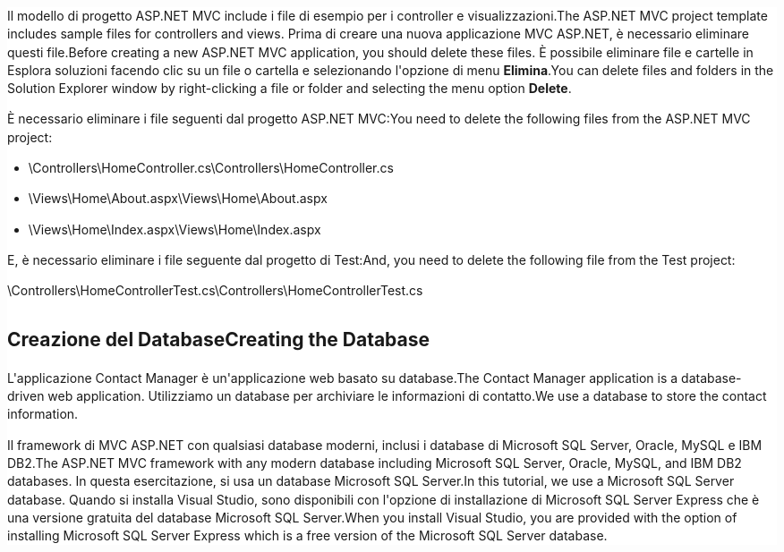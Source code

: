 <span data-ttu-id="a6c40-186">Il modello di progetto ASP.NET MVC include i file di esempio per i controller e visualizzazioni.</span><span class="sxs-lookup"><span data-stu-id="a6c40-186">The ASP.NET MVC project template includes sample files for controllers and views.</span></span> <span data-ttu-id="a6c40-187">Prima di creare una nuova applicazione MVC ASP.NET, è necessario eliminare questi file.</span><span class="sxs-lookup"><span data-stu-id="a6c40-187">Before creating a new ASP.NET MVC application, you should delete these files.</span></span> <span data-ttu-id="a6c40-188">È possibile eliminare file e cartelle in Esplora soluzioni facendo clic su un file o cartella e selezionando l'opzione di menu **Elimina**.</span><span class="sxs-lookup"><span data-stu-id="a6c40-188">You can delete files and folders in the Solution Explorer window by right-clicking a file or folder and selecting the menu option **Delete**.</span></span>

<span data-ttu-id="a6c40-189">È necessario eliminare i file seguenti dal progetto ASP.NET MVC:</span><span class="sxs-lookup"><span data-stu-id="a6c40-189">You need to delete the following files from the ASP.NET MVC project:</span></span>

- <span data-ttu-id="a6c40-190">\Controllers\HomeController.cs</span><span class="sxs-lookup"><span data-stu-id="a6c40-190">\Controllers\HomeController.cs</span></span>

- <span data-ttu-id="a6c40-191">\Views\Home\About.aspx</span><span class="sxs-lookup"><span data-stu-id="a6c40-191">\Views\Home\About.aspx</span></span>

- <span data-ttu-id="a6c40-192">\Views\Home\Index.aspx</span><span class="sxs-lookup"><span data-stu-id="a6c40-192">\Views\Home\Index.aspx</span></span>

<span data-ttu-id="a6c40-193">E, è necessario eliminare i file seguente dal progetto di Test:</span><span class="sxs-lookup"><span data-stu-id="a6c40-193">And, you need to delete the following file from the Test project:</span></span>

<span data-ttu-id="a6c40-194">\Controllers\HomeControllerTest.cs</span><span class="sxs-lookup"><span data-stu-id="a6c40-194">\Controllers\HomeControllerTest.cs</span></span>

## <a name="creating-the-database"></a><span data-ttu-id="a6c40-195">Creazione del Database</span><span class="sxs-lookup"><span data-stu-id="a6c40-195">Creating the Database</span></span>

<span data-ttu-id="a6c40-196">L'applicazione Contact Manager è un'applicazione web basato su database.</span><span class="sxs-lookup"><span data-stu-id="a6c40-196">The Contact Manager application is a database-driven web application.</span></span> <span data-ttu-id="a6c40-197">Utilizziamo un database per archiviare le informazioni di contatto.</span><span class="sxs-lookup"><span data-stu-id="a6c40-197">We use a database to store the contact information.</span></span>

<span data-ttu-id="a6c40-198">Il framework di MVC ASP.NET con qualsiasi database moderni, inclusi i database di Microsoft SQL Server, Oracle, MySQL e IBM DB2.</span><span class="sxs-lookup"><span data-stu-id="a6c40-198">The ASP.NET MVC framework with any modern database including Microsoft SQL Server, Oracle, MySQL, and IBM DB2 databases.</span></span> <span data-ttu-id="a6c40-199">In questa esercitazione, si usa un database Microsoft SQL Server.</span><span class="sxs-lookup"><span data-stu-id="a6c40-199">In this tutorial, we use a Microsoft SQL Server database.</span></span> <span data-ttu-id="a6c40-200">Quando si installa Visual Studio, sono disponibili con l'opzione di installazione di Microsoft SQL Server Express che è una versione gratuita del database Microsoft SQL Server.</span><span class="sxs-lookup"><span data-stu-id="a6c40-200">When you install Visual Studio, you are provided with the option of installing Microsoft SQL Server Express which is a free version of the Microsoft SQL Server database.</span></span>
